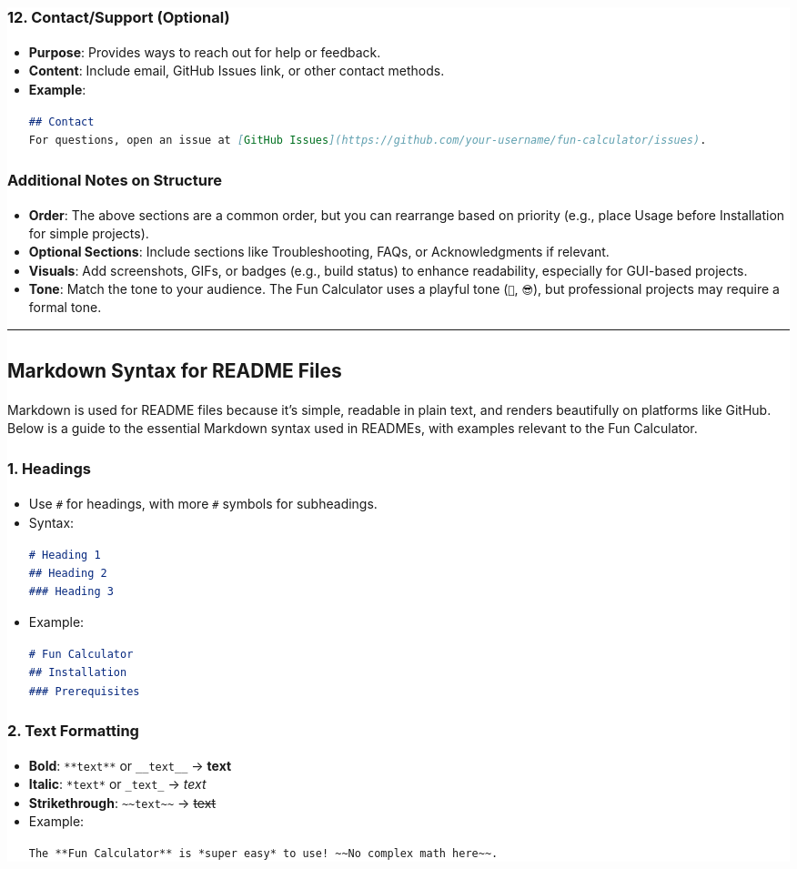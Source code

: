 ### 12. **Contact/Support (Optional)**
- **Purpose**: Provides ways to reach out for help or feedback.
- **Content**: Include email, GitHub Issues link, or other contact methods.
- **Example**:
  ```markdown
  ## Contact
  For questions, open an issue at [GitHub Issues](https://github.com/your-username/fun-calculator/issues).
  ```

### Additional Notes on Structure
- **Order**: The above sections are a common order, but you can rearrange based on priority (e.g., place Usage before Installation for simple projects).
- **Optional Sections**: Include sections like Troubleshooting, FAQs, or Acknowledgments if relevant.
- **Visuals**: Add screenshots, GIFs, or badges (e.g., build status) to enhance readability, especially for GUI-based projects.
- **Tone**: Match the tone to your audience. The Fun Calculator uses a playful tone (`🎉`, `😎`), but professional projects may require a formal tone.

---

## Markdown Syntax for README Files

Markdown is used for README files because it’s simple, readable in plain text, and renders beautifully on platforms like GitHub. Below is a guide to the essential Markdown syntax used in READMEs, with examples relevant to the Fun Calculator.

### 1. **Headings**
- Use `#` for headings, with more `#` symbols for subheadings.
- Syntax:
  ```markdown
  # Heading 1
  ## Heading 2
  ### Heading 3
  ```
- Example:
  ```markdown
  # Fun Calculator
  ## Installation
  ### Prerequisites
  ```

### 2. **Text Formatting**
- **Bold**: `**text**` or `__text__` → **text**
- **Italic**: `*text*` or `_text_` → *text*
- **Strikethrough**: `~~text~~` → ~~text~~
- Example:
  ```markdown
  The **Fun Calculator** is *super easy* to use! ~~No complex math here~~.
  ```
